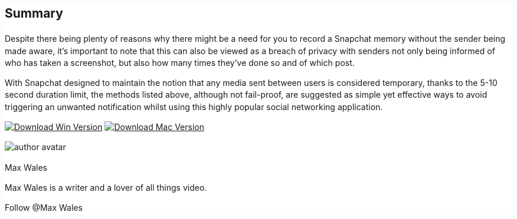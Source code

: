 ## Summary

Despite there being plenty of reasons why there might be a need for you to record a Snapchat memory without the sender being made aware, it’s important to note that this can also be viewed as a breach of privacy with senders not only being informed of who has taken a screenshot, but also how many times they’ve done so and of which post.

With Snapchat designed to maintain the notion that any media sent between users is considered temporary, thanks to the 5-10 second duration limit, the methods listed above, although not fail-proof, are suggested as simple yet effective ways to avoid triggering an unwanted notification whilst using this highly popular social networking application.

[![Download Win Version](https://images.wondershare.com/filmora/guide/download-btn-blue-scrn-win.png)](https://tools.techidaily.com/wondershare/filmora/download/) [![Download Mac Version](https://images.wondershare.com/filmora/guide/download-btn-blue-scrn-mac.png)](https://tools.techidaily.com/wondershare/filmora/download/)

![author avatar](https://images.wondershare.com/filmora/article-images/max-wales-author.jpg)

Max Wales

Max Wales is a writer and a lover of all things video.

Follow @Max Wales

<ins class="adsbygoogle"
     style="display:block"
     data-ad-format="autorelaxed"
     data-ad-client="ca-pub-7571918770474297"
     data-ad-slot="1223367746"></ins>

<ins class="adsbygoogle"
     style="display:block"
     data-ad-client="ca-pub-7571918770474297"
     data-ad-slot="8358498916"
     data-ad-format="auto"
     data-full-width-responsive="true"></ins>
